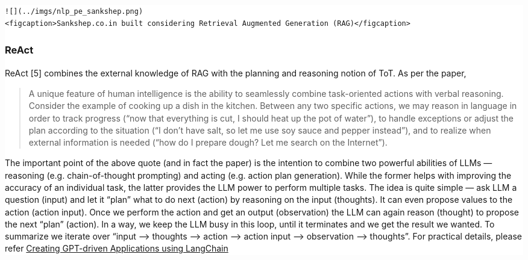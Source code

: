     ![](../imgs/nlp_pe_sankshep.png)
    <figcaption>Sankshep.co.in built considering Retrieval Augmented Generation (RAG)</figcaption>
</figure>

### ReAct

ReAct [5] combines the external knowledge of RAG with the planning and reasoning notion of ToT. As per the paper, 

> A unique feature of human intelligence is the ability to seamlessly combine task-oriented actions with verbal reasoning. Consider the example of cooking up a dish in the kitchen. Between any two specific actions, we may reason in language in order to track progress (“now that everything is cut, I should heat up the pot of water”), to handle exceptions or adjust the plan according to the situation (“I don’t have salt, so let me use soy sauce and pepper instead”), and to realize when external information is needed (“how do I prepare dough? Let me search on the Internet”).

The important point of the above quote (and in fact the paper) is the intention to combine two powerful abilities of LLMs — reasoning (e.g. chain-of-thought prompting) and acting (e.g. action plan generation). While the former helps with improving the accuracy of an individual task, the latter provides the LLM power to perform multiple tasks. The idea is quite simple — ask LLM a question (input) and let it “plan” what to do next (action) by reasoning on the input (thoughts). It can even propose values to the action (action input). Once we perform the action and get an output (observation) the LLM can again reason (thought) to propose the next “plan” (action). In a way, we keep the LLM busy in this loop, until it terminates and we get the result we wanted. To summarize we iterate over “input —> thoughts —> action —> action input —> observation —> thoughts”. For practical details, please refer [Creating GPT-driven Applications using LangChain](https://mohitmayank.com/blog/openai-gpt-apps-langchain)
